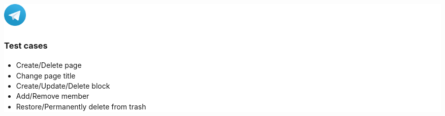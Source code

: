   <code><img width="5%" title="Telegram" src="notion_autotest_web/resources/images/logo_stacks/tg.png"></code>
</p>




### Test cases
* Create/Delete page
* Change page title
* Create/Update/Delete block
* Add/Remove member
* Restore/Permanently delete from trash 
